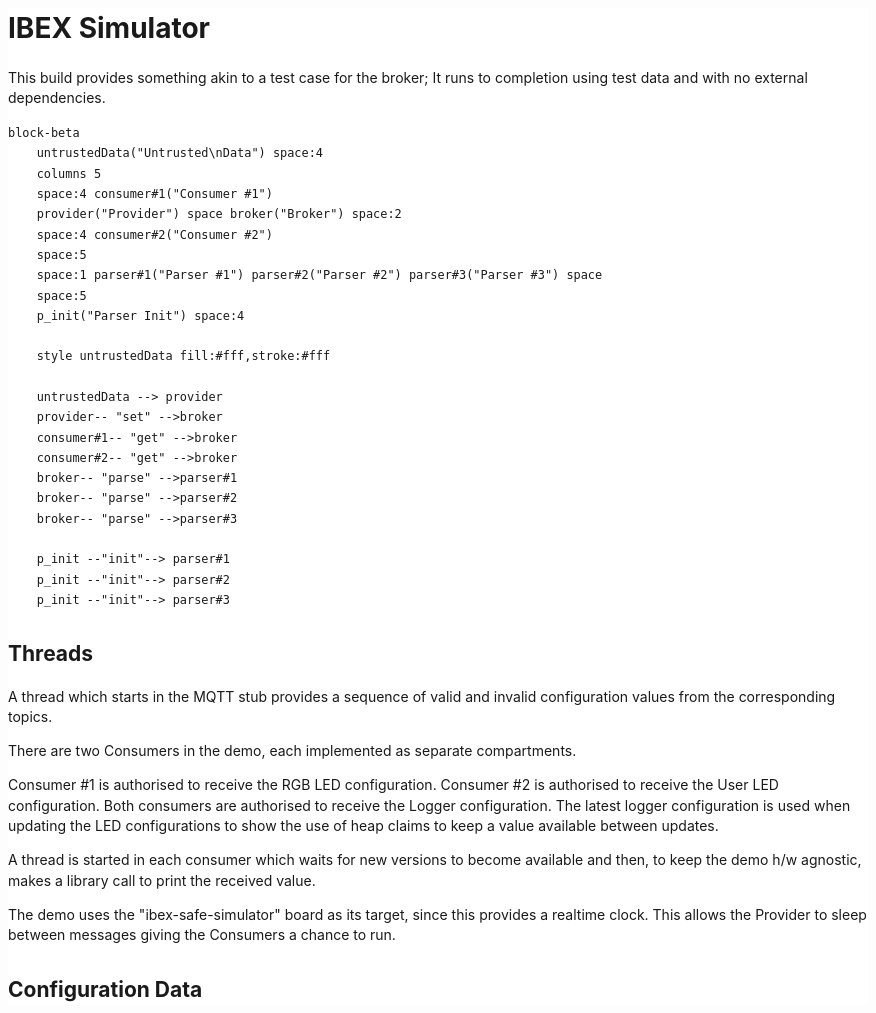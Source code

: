 
# IBEX Simulator

This build provides something akin to a test case for the broker;  It runs to completion using test data and with no external dependencies. 

```mermaid
block-beta
    untrustedData("Untrusted\nData") space:4
    columns 5
    space:4 consumer#1("Consumer #1")
    provider("Provider") space broker("Broker") space:2
    space:4 consumer#2("Consumer #2")
    space:5
    space:1 parser#1("Parser #1") parser#2("Parser #2") parser#3("Parser #3") space 
    space:5
    p_init("Parser Init") space:4

    style untrustedData fill:#fff,stroke:#fff
    
    untrustedData --> provider
    provider-- "set" -->broker
    consumer#1-- "get" -->broker
    consumer#2-- "get" -->broker
    broker-- "parse" -->parser#1
    broker-- "parse" -->parser#2
    broker-- "parse" -->parser#3

    p_init --"init"--> parser#1
    p_init --"init"--> parser#2
    p_init --"init"--> parser#3
```

## Threads
A thread which starts in the MQTT stub provides a sequence of valid and invalid configuration values from the corresponding topics. 

There are two Consumers in the demo, each implemented as separate compartments.

Consumer #1 is authorised to receive the RGB LED configuration.
Consumer #2 is authorised to receive the User LED configuration.
Both consumers are authorised to receive the Logger configuration.
The latest logger configuration is used when updating the LED configurations to show the use of heap claims to keep a value available between updates.

A thread is started in each consumer which waits for new versions to become available and then, to keep the demo h/w agnostic, makes a library call to print the received value.

The demo uses the "ibex-safe-simulator" board as its target, since this provides a realtime clock.
This allows the Provider to sleep between messages giving the Consumers a chance to run.    

## Configuration Data
